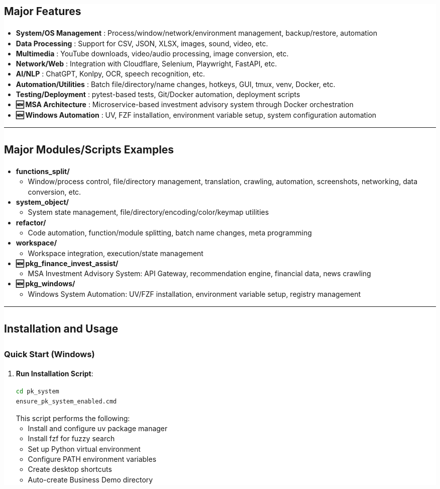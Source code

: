 
## Major Features

- **System/OS Management** : Process/window/network/environment management, backup/restore, automation
- **Data Processing** : Support for CSV, JSON, XLSX, images, sound, video, etc.
- **Multimedia** : YouTube downloads, video/audio processing, image conversion, etc.
- **Network/Web** : Integration with Cloudflare, Selenium, Playwright, FastAPI, etc.
- **AI/NLP** : ChatGPT, Konlpy, OCR, speech recognition, etc.
- **Automation/Utilities** : Batch file/directory/name changes, hotkeys, GUI, tmux, venv, Docker, etc.
- **Testing/Deployment** : pytest-based tests, Git/Docker automation, deployment scripts
- **🆕 MSA Architecture** : Microservice-based investment advisory system through Docker orchestration
- **🆕 Windows Automation** : UV, FZF installation, environment variable setup, system configuration automation

---

## Major Modules/Scripts Examples

- **functions_split/**  
  - Window/process control, file/directory management, translation, crawling, automation, screenshots, networking, data conversion, etc.
- **system_object/**  
  - System state management, file/directory/encoding/color/keymap utilities
- **refactor/**  
  - Code automation, function/module splitting, batch name changes, meta programming
- **workspace/**  
  - Workspace integration, execution/state management
- **🆕 pkg_finance_invest_assist/**  
  - MSA Investment Advisory System: API Gateway, recommendation engine, financial data, news crawling
- **🆕 pkg_windows/**  
  - Windows System Automation: UV/FZF installation, environment variable setup, registry management

---

## Installation and Usage

### Quick Start (Windows)
1. **Run Installation Script**:
   ```cmd
   cd pk_system
   ensure_pk_system_enabled.cmd
   ```
   This script performs the following:
   - Install and configure uv package manager
   - Install fzf for fuzzy search
   - Set up Python virtual environment
   - Configure PATH environment variables
   - Create desktop shortcuts
   - Auto-create Business Demo directory
